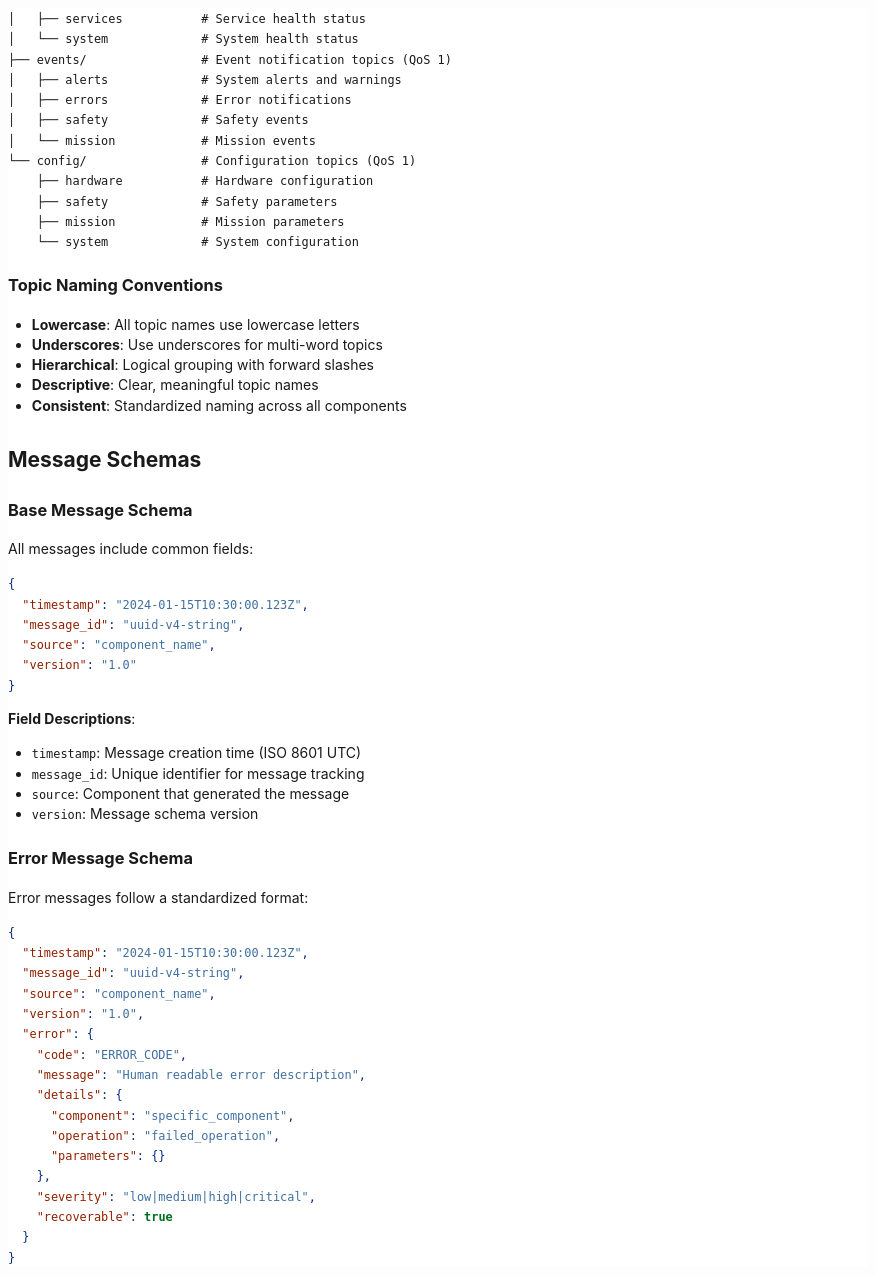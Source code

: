 ```
│   ├── services           # Service health status
│   └── system             # System health status
├── events/                # Event notification topics (QoS 1)
│   ├── alerts             # System alerts and warnings
│   ├── errors             # Error notifications
│   ├── safety             # Safety events
│   └── mission            # Mission events
└── config/                # Configuration topics (QoS 1)
    ├── hardware           # Hardware configuration
    ├── safety             # Safety parameters
    ├── mission            # Mission parameters
    └── system             # System configuration
```

### Topic Naming Conventions

- **Lowercase**: All topic names use lowercase letters
- **Underscores**: Use underscores for multi-word topics
- **Hierarchical**: Logical grouping with forward slashes
- **Descriptive**: Clear, meaningful topic names
- **Consistent**: Standardized naming across all components

## Message Schemas

### Base Message Schema

All messages include common fields:

```json
{
  "timestamp": "2024-01-15T10:30:00.123Z",
  "message_id": "uuid-v4-string",
  "source": "component_name",
  "version": "1.0"
}
```

**Field Descriptions**:
- `timestamp`: Message creation time (ISO 8601 UTC)
- `message_id`: Unique identifier for message tracking
- `source`: Component that generated the message
- `version`: Message schema version

### Error Message Schema

Error messages follow a standardized format:

```json
{
  "timestamp": "2024-01-15T10:30:00.123Z",
  "message_id": "uuid-v4-string",
  "source": "component_name",
  "version": "1.0",
  "error": {
    "code": "ERROR_CODE",
    "message": "Human readable error description",
    "details": {
      "component": "specific_component",
      "operation": "failed_operation",
      "parameters": {}
    },
    "severity": "low|medium|high|critical",
    "recoverable": true
  }
}
```